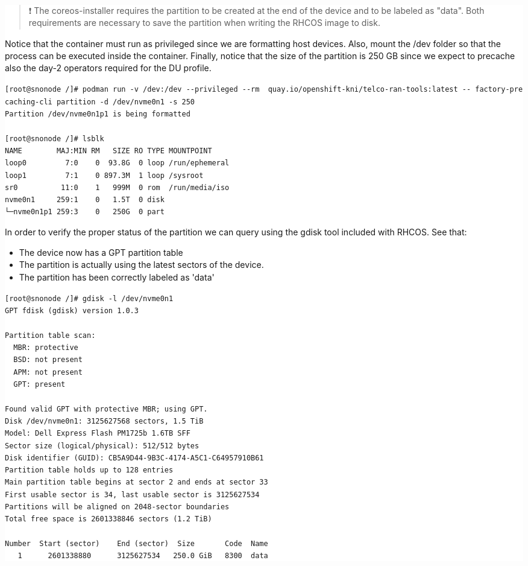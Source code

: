 > :exclamation: The coreos-installer requires the partition to be created at the end of the device and to be labeled as
  "data". Both requirements are necessary to save the partition when writing the RHCOS image to disk.

Notice that the container must run as privileged since we are formatting host devices. Also, mount the /dev folder so
that the process can be executed inside the container. Finally, notice that the size of the partition is 250 GB since we
expect to precache also the day-2 operators required for the DU profile.

``` console
[root@snonode /]# podman run -v /dev:/dev --privileged --rm  quay.io/openshift-kni/telco-ran-tools:latest -- factory-precaching-cli partition -d /dev/nvme0n1 -s 250
Partition /dev/nvme0n1p1 is being formatted

[root@snonode /]# lsblk
NAME        MAJ:MIN RM   SIZE RO TYPE MOUNTPOINT
loop0         7:0    0  93.8G  0 loop /run/ephemeral
loop1         7:1    0 897.3M  1 loop /sysroot
sr0          11:0    1   999M  0 rom  /run/media/iso
nvme0n1     259:1    0   1.5T  0 disk 
└─nvme0n1p1 259:3    0   250G  0 part 
```

In order to verify the proper status of the partition we can query using the gdisk tool included with RHCOS. See that:

- The device now has a GPT partition table
- The partition is actually using the latest sectors of the device.
- The partition has been correctly labeled as 'data'

``` console
[root@snonode /]# gdisk -l /dev/nvme0n1
GPT fdisk (gdisk) version 1.0.3

Partition table scan:
  MBR: protective
  BSD: not present
  APM: not present
  GPT: present

Found valid GPT with protective MBR; using GPT.
Disk /dev/nvme0n1: 3125627568 sectors, 1.5 TiB
Model: Dell Express Flash PM1725b 1.6TB SFF    
Sector size (logical/physical): 512/512 bytes
Disk identifier (GUID): CB5A9D44-9B3C-4174-A5C1-C64957910B61
Partition table holds up to 128 entries
Main partition table begins at sector 2 and ends at sector 33
First usable sector is 34, last usable sector is 3125627534
Partitions will be aligned on 2048-sector boundaries
Total free space is 2601338846 sectors (1.2 TiB)

Number  Start (sector)    End (sector)  Size       Code  Name
   1      2601338880      3125627534   250.0 GiB   8300  data
```
